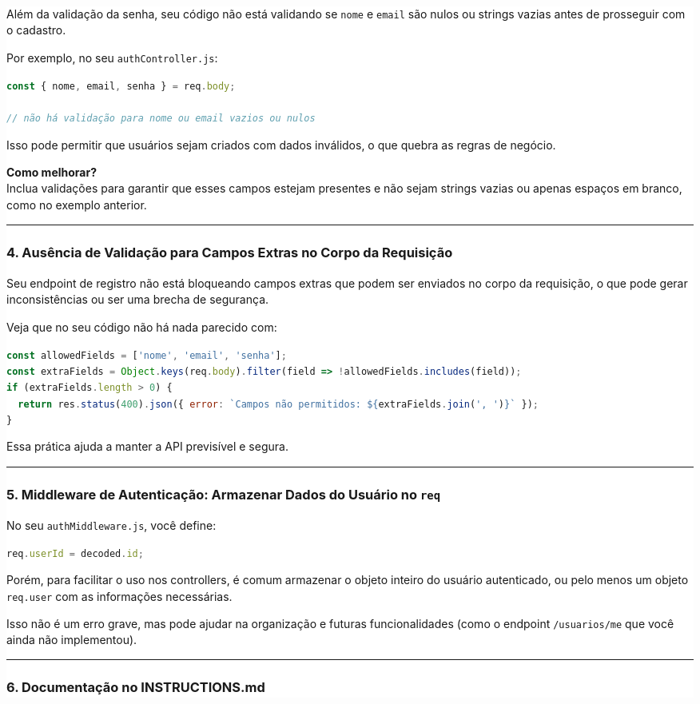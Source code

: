 Além da validação da senha, seu código não está validando se `nome` e `email` são nulos ou strings vazias antes de prosseguir com o cadastro.

Por exemplo, no seu `authController.js`:

```js
const { nome, email, senha } = req.body;

// não há validação para nome ou email vazios ou nulos
```

Isso pode permitir que usuários sejam criados com dados inválidos, o que quebra as regras de negócio.

**Como melhorar?**  
Inclua validações para garantir que esses campos estejam presentes e não sejam strings vazias ou apenas espaços em branco, como no exemplo anterior.

---

### 4. **Ausência de Validação para Campos Extras no Corpo da Requisição**

Seu endpoint de registro não está bloqueando campos extras que podem ser enviados no corpo da requisição, o que pode gerar inconsistências ou ser uma brecha de segurança.

Veja que no seu código não há nada parecido com:

```js
const allowedFields = ['nome', 'email', 'senha'];
const extraFields = Object.keys(req.body).filter(field => !allowedFields.includes(field));
if (extraFields.length > 0) {
  return res.status(400).json({ error: `Campos não permitidos: ${extraFields.join(', ')}` });
}
```

Essa prática ajuda a manter a API previsível e segura.

---

### 5. **Middleware de Autenticação: Armazenar Dados do Usuário no `req`**

No seu `authMiddleware.js`, você define:

```js
req.userId = decoded.id;
```

Porém, para facilitar o uso nos controllers, é comum armazenar o objeto inteiro do usuário autenticado, ou pelo menos um objeto `req.user` com as informações necessárias.

Isso não é um erro grave, mas pode ajudar na organização e futuras funcionalidades (como o endpoint `/usuarios/me` que você ainda não implementou).

---

### 6. **Documentação no INSTRUCTIONS.md**
